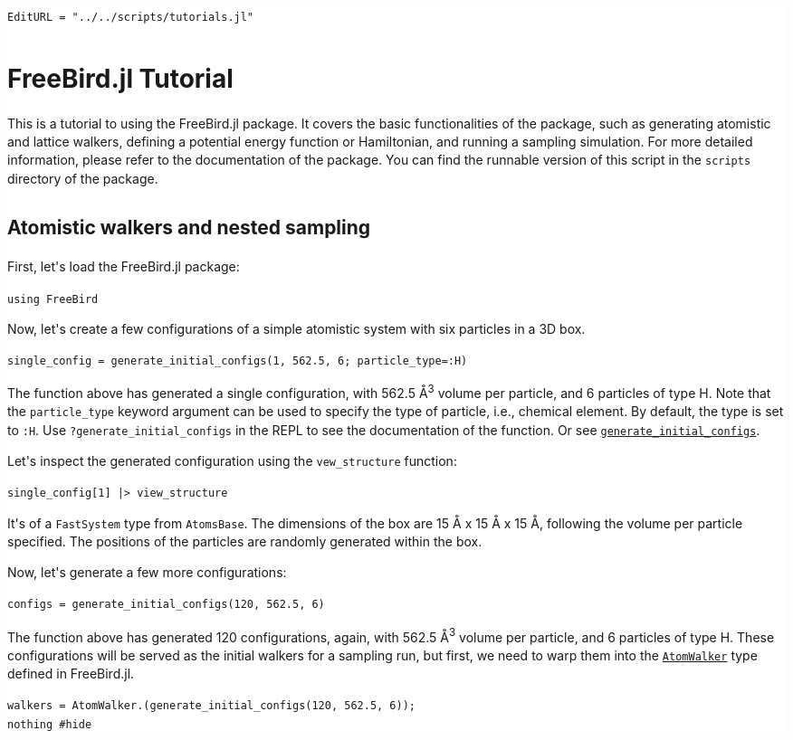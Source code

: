```@meta
EditURL = "../../scripts/tutorials.jl"
```

# FreeBird.jl Tutorial

This is a tutorial to using the FreeBird.jl package.
It covers the basic functionalities of the package, such as
generating atomistic and lattice walkers, defining a potential energy function or
Hamiltonian, and running a sampling simulation.
For more detailed information, please refer to the documentation of the package.
You can find the runnable version of this script in the `scripts` directory of the package.

## Atomistic walkers and nested sampling

First, let's load the FreeBird.jl package:

````@example quick_start
using FreeBird
````

Now, let's create a few configurations of a simple atomistic system with six particles in a 3D box.

````@example quick_start
single_config = generate_initial_configs(1, 562.5, 6; particle_type=:H)
````

The function above has generated a single configuration, with 562.5 Å$^3$ volume per particle, and 6 particles of type H.
Note that the `particle_type` keyword argument can be used to specify the type of particle, i.e., chemical element. By default, the type is set to `:H`.
Use `?generate_initial_configs` in the REPL to see the documentation of the function. Or see [`generate_initial_configs`](@ref).

Let's inspect the generated configuration using the `vew_structure` function:

````@example quick_start
single_config[1] |> view_structure
````

It's of a `FastSystem` type from `AtomsBase`. The dimensions of the box are 15 Å x 15 Å x 15 Å, following the volume per particle specified.
The positions of the particles are randomly generated within the box.

Now, let's generate a few more configurations:

````@example quick_start
configs = generate_initial_configs(120, 562.5, 6)
````

The function above has generated 120 configurations, again, with 562.5 Å$^3$ volume per particle, and 6 particles of type H.
These configurations will be served as the initial walkers for a sampling run, but first, we need to warp them into the [`AtomWalker`](@ref) type defined in FreeBird.jl.

````@example quick_start
walkers = AtomWalker.(generate_initial_configs(120, 562.5, 6));
nothing #hide
````
